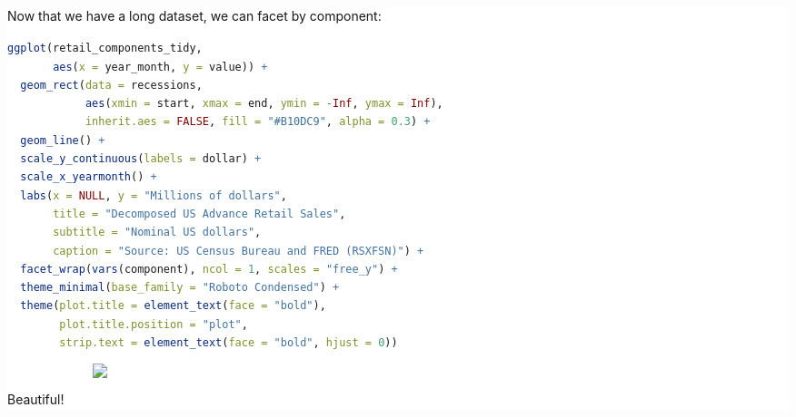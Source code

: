 Now that we have a long dataset, we can facet by component:


```r
ggplot(retail_components_tidy, 
       aes(x = year_month, y = value)) +
  geom_rect(data = recessions, 
            aes(xmin = start, xmax = end, ymin = -Inf, ymax = Inf),
            inherit.aes = FALSE, fill = "#B10DC9", alpha = 0.3) +
  geom_line() + 
  scale_y_continuous(labels = dollar) +
  scale_x_yearmonth() +
  labs(x = NULL, y = "Millions of dollars",
       title = "Decomposed US Advance Retail Sales",
       subtitle = "Nominal US dollars",
       caption = "Source: US Census Bureau and FRED (RSXFSN)") +
  facet_wrap(vars(component), ncol = 1, scales = "free_y") +
  theme_minimal(base_family = "Roboto Condensed") +
  theme(plot.title = element_text(face = "bold"),
        plot.title.position = "plot",
        strip.text = element_text(face = "bold", hjust = 0))
```

<img src="/example/11-example_files/figure-html/plot-seasonality-fancy-1.png" width="672" style="display: block; margin: auto;" />

Beautiful!
